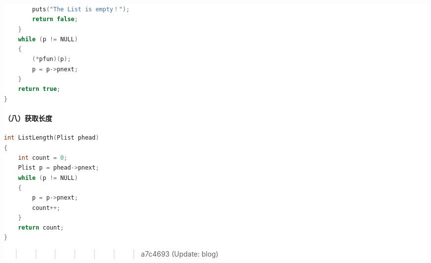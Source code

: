 ~~~c
        puts("The List is empty！");
        return false;
    }
    while (p != NULL)
    {
        (*pfun)(p);
        p = p->pnext;
    }
    return true;
}
~~~
#### （八）获取长度
~~~c
int ListLength(Plist phead)
{
    int count = 0;
    Plist p = phead->pnext;
    while (p != NULL)
    {
        p = p->pnext;
        count++;
    }
    return count;
}
~~~
>>>>>>> a7c4693 (Update: blog)
